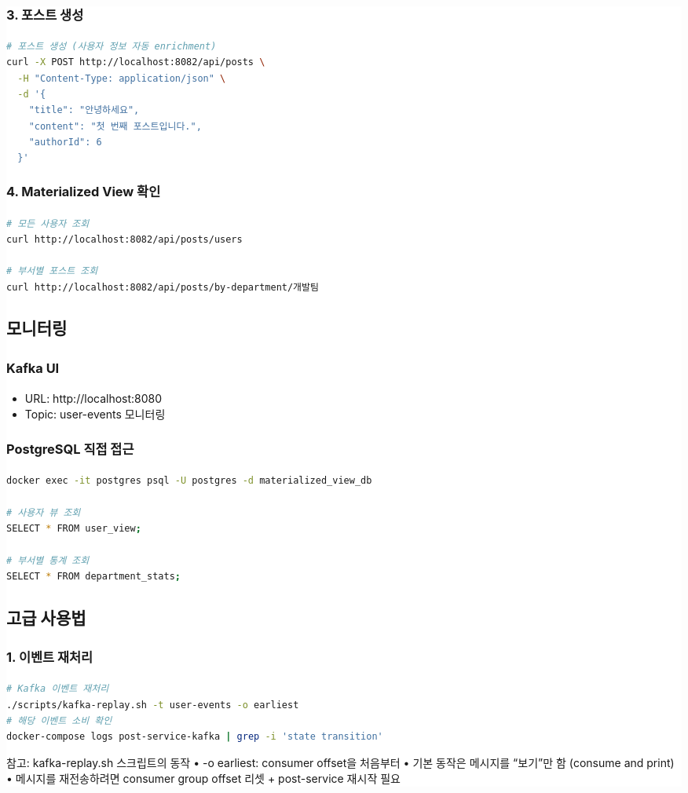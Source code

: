 ### 3. 포스트 생성
```bash
# 포스트 생성 (사용자 정보 자동 enrichment)
curl -X POST http://localhost:8082/api/posts \
  -H "Content-Type: application/json" \
  -d '{
    "title": "안녕하세요",
    "content": "첫 번째 포스트입니다.",
    "authorId": 6
  }'
```

### 4. Materialized View 확인
```bash
# 모든 사용자 조회
curl http://localhost:8082/api/posts/users

# 부서별 포스트 조회
curl http://localhost:8082/api/posts/by-department/개발팀
```

## 모니터링

### Kafka UI
- URL: http://localhost:8080
- Topic: user-events 모니터링

### PostgreSQL 직접 접근
```bash
docker exec -it postgres psql -U postgres -d materialized_view_db

# 사용자 뷰 조회
SELECT * FROM user_view;

# 부서별 통계 조회
SELECT * FROM department_stats;
```

## 고급 사용법

### 1. 이벤트 재처리
```bash
# Kafka 이벤트 재처리
./scripts/kafka-replay.sh -t user-events -o earliest
# 해당 이벤트 소비 확인
docker-compose logs post-service-kafka | grep -i 'state transition'
```

참고: kafka-replay.sh 스크립트의 동작
•	-o earliest: consumer offset을 처음부터
•	기본 동작은 메시지를 “보기”만 함 (consume and print)
•	메시지를 재전송하려면 consumer group offset 리셋 + post-service 재시작 필요
